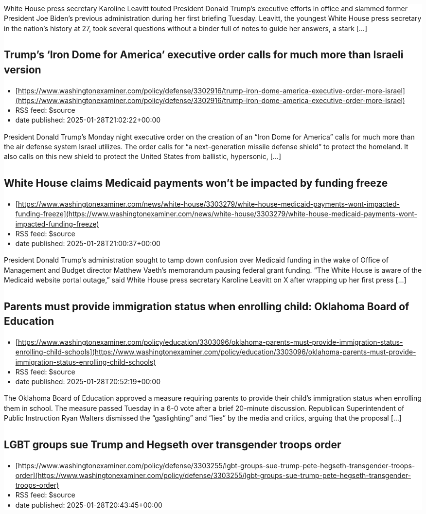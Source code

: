 White House press secretary Karoline Leavitt touted President Donald Trump&#8216;s executive efforts in office and slammed former President Joe Biden&#8217;s previous administration during her first briefing Tuesday. Leavitt, the youngest White House press secretary in the nation&#8217;s history at 27, took several questions without a binder full of notes to guide her answers, a stark [&#8230;]

## Trump’s ‘Iron Dome for America’ executive order calls for much more than Israeli version
 - [https://www.washingtonexaminer.com/policy/defense/3302916/trump-iron-dome-america-executive-order-more-israel](https://www.washingtonexaminer.com/policy/defense/3302916/trump-iron-dome-america-executive-order-more-israel)
 - RSS feed: $source
 - date published: 2025-01-28T21:02:22+00:00

President Donald Trump&#8217;s Monday night executive order on the creation of an &#8220;Iron Dome for America&#8221; calls for much more than the air defense system Israel utilizes. The order calls for &#8220;a next-generation missile defense shield&#8221; to protect the homeland. It also calls on this new shield to protect the United States from ballistic, hypersonic, [&#8230;]

## White House claims Medicaid payments won’t be impacted by funding freeze
 - [https://www.washingtonexaminer.com/news/white-house/3303279/white-house-medicaid-payments-wont-impacted-funding-freeze](https://www.washingtonexaminer.com/news/white-house/3303279/white-house-medicaid-payments-wont-impacted-funding-freeze)
 - RSS feed: $source
 - date published: 2025-01-28T21:00:37+00:00

President Donald Trump&#8216;s administration sought to tamp down confusion over Medicaid funding in the wake of Office of Management and Budget director Matthew Vaeth&#8217;s memorandum pausing federal grant funding. &#8220;The White House is aware of the Medicaid website portal outage,&#8221; said White House press secretary Karoline Leavitt on X after wrapping up her first press [&#8230;]

## Parents must provide immigration status when enrolling child: Oklahoma Board of Education
 - [https://www.washingtonexaminer.com/policy/education/3303096/oklahoma-parents-must-provide-immigration-status-enrolling-child-schools](https://www.washingtonexaminer.com/policy/education/3303096/oklahoma-parents-must-provide-immigration-status-enrolling-child-schools)
 - RSS feed: $source
 - date published: 2025-01-28T20:52:19+00:00

The Oklahoma Board of Education approved a measure requiring parents to provide their child&#8217;s immigration status when enrolling them in school. The measure passed Tuesday in a 6-0 vote after a brief 20-minute discussion. Republican Superintendent of Public Instruction Ryan Walters dismissed the &#8220;gaslighting&#8221; and &#8220;lies&#8221; by the media and critics, arguing that the proposal [&#8230;]

## LGBT groups sue Trump and Hegseth over transgender troops order
 - [https://www.washingtonexaminer.com/policy/defense/3303255/lgbt-groups-sue-trump-pete-hegseth-transgender-troops-order](https://www.washingtonexaminer.com/policy/defense/3303255/lgbt-groups-sue-trump-pete-hegseth-transgender-troops-order)
 - RSS feed: $source
 - date published: 2025-01-28T20:43:45+00:00
